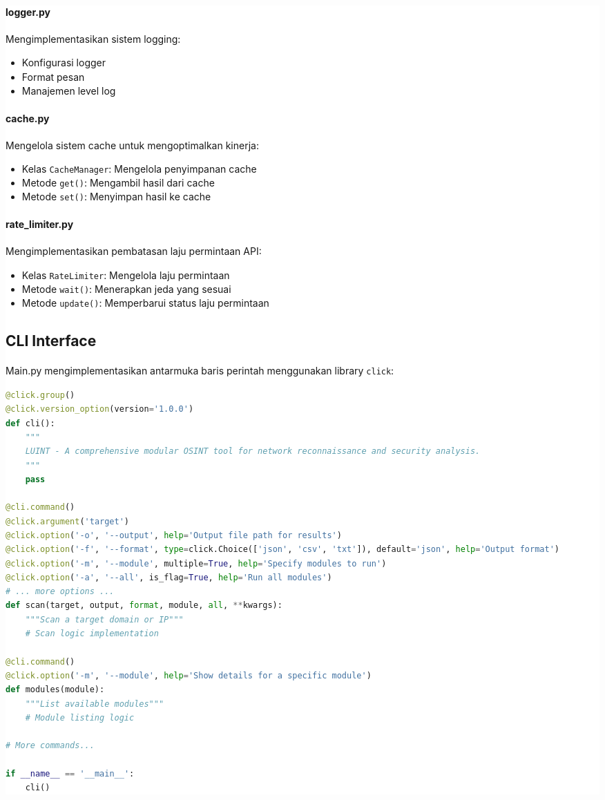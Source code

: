 #### logger.py
Mengimplementasikan sistem logging:
- Konfigurasi logger
- Format pesan
- Manajemen level log

#### cache.py
Mengelola sistem cache untuk mengoptimalkan kinerja:
- Kelas `CacheManager`: Mengelola penyimpanan cache
- Metode `get()`: Mengambil hasil dari cache
- Metode `set()`: Menyimpan hasil ke cache

#### rate_limiter.py
Mengimplementasikan pembatasan laju permintaan API:
- Kelas `RateLimiter`: Mengelola laju permintaan
- Metode `wait()`: Menerapkan jeda yang sesuai
- Metode `update()`: Memperbarui status laju permintaan

## CLI Interface

Main.py mengimplementasikan antarmuka baris perintah menggunakan library `click`:

```python
@click.group()
@click.version_option(version='1.0.0')
def cli():
    """
    LUINT - A comprehensive modular OSINT tool for network reconnaissance and security analysis.
    """
    pass

@cli.command()
@click.argument('target')
@click.option('-o', '--output', help='Output file path for results')
@click.option('-f', '--format', type=click.Choice(['json', 'csv', 'txt']), default='json', help='Output format')
@click.option('-m', '--module', multiple=True, help='Specify modules to run')
@click.option('-a', '--all', is_flag=True, help='Run all modules')
# ... more options ...
def scan(target, output, format, module, all, **kwargs):
    """Scan a target domain or IP"""
    # Scan logic implementation
    
@cli.command()
@click.option('-m', '--module', help='Show details for a specific module')
def modules(module):
    """List available modules"""
    # Module listing logic
    
# More commands...

if __name__ == '__main__':
    cli()
```
